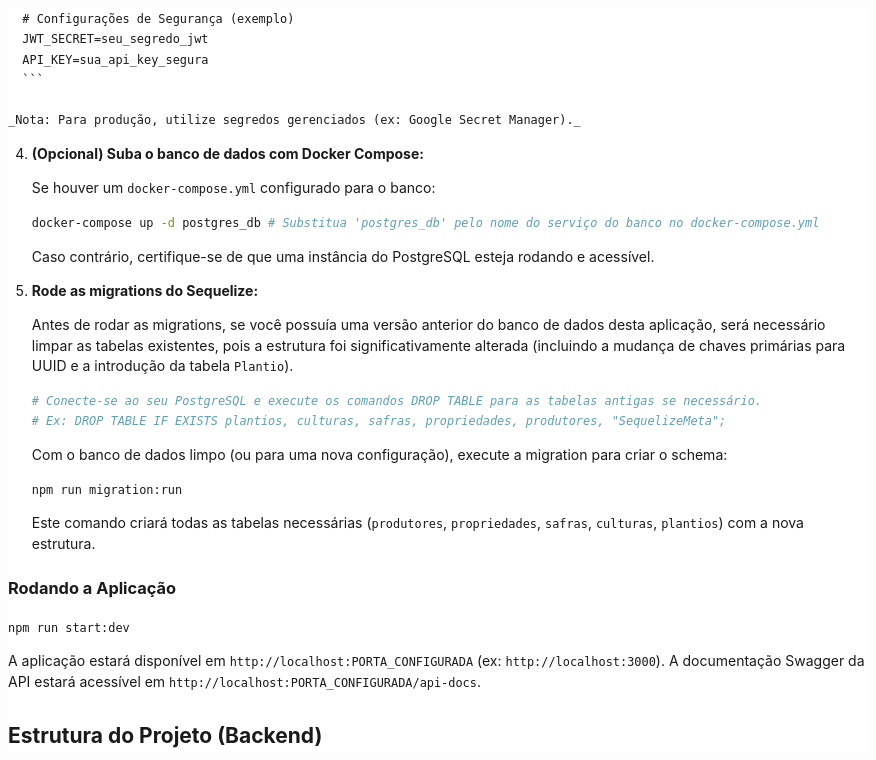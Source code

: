       # Configurações de Segurança (exemplo)
      JWT_SECRET=seu_segredo_jwt
      API_KEY=sua_api_key_segura
      ```

    _Nota: Para produção, utilize segredos gerenciados (ex: Google Secret Manager)._

4. **(Opcional) Suba o banco de dados com Docker Compose:**

    Se houver um `docker-compose.yml` configurado para o banco:

    ```bash
    docker-compose up -d postgres_db # Substitua 'postgres_db' pelo nome do serviço do banco no docker-compose.yml
    ```

    Caso contrário, certifique-se de que uma instância do PostgreSQL esteja rodando e acessível.

5. **Rode as migrations do Sequelize:**

    Antes de rodar as migrations, se você possuía uma versão anterior do banco de dados desta aplicação, será necessário limpar as tabelas existentes, pois a estrutura foi significativamente alterada (incluindo a mudança de chaves primárias para UUID e a introdução da tabela `Plantio`).

    ```bash
    # Conecte-se ao seu PostgreSQL e execute os comandos DROP TABLE para as tabelas antigas se necessário.
    # Ex: DROP TABLE IF EXISTS plantios, culturas, safras, propriedades, produtores, "SequelizeMeta";
    ```

    Com o banco de dados limpo (ou para uma nova configuração), execute a migration para criar o schema:

    ```bash
    npm run migration:run
    ```

    Este comando criará todas as tabelas necessárias (`produtores`, `propriedades`, `safras`, `culturas`, `plantios`) com a nova estrutura.

### Rodando a Aplicação

```bash
npm run start:dev
```

A aplicação estará disponível em `http://localhost:PORTA_CONFIGURADA` (ex: `http://localhost:3000`).
A documentação Swagger da API estará acessível em `http://localhost:PORTA_CONFIGURADA/api-docs`.

## Estrutura do Projeto (Backend)
